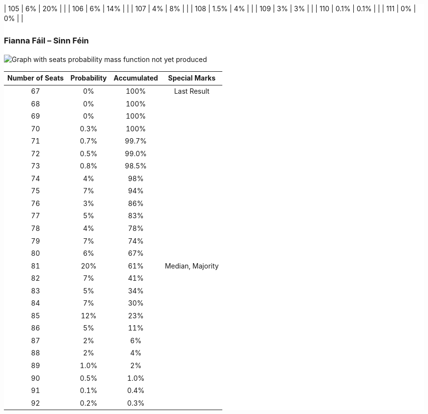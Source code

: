 | 105 | 6% | 20% |  |
| 106 | 6% | 14% |  |
| 107 | 4% | 8% |  |
| 108 | 1.5% | 4% |  |
| 109 | 3% | 3% |  |
| 110 | 0.1% | 0.1% |  |
| 111 | 0% | 0% |  |

### Fianna Fáil – Sinn Féin

![Graph with seats probability mass function not yet produced](2017-07-05-RedC-coalitions-seats-pmf-ff–sf.png "Seats Probability Mass Function")

| Number of Seats | Probability | Accumulated | Special Marks |
|:---------------:|:-----------:|:-----------:|:-------------:|
| 67 | 0% | 100% | Last Result |
| 68 | 0% | 100% |  |
| 69 | 0% | 100% |  |
| 70 | 0.3% | 100% |  |
| 71 | 0.7% | 99.7% |  |
| 72 | 0.5% | 99.0% |  |
| 73 | 0.8% | 98.5% |  |
| 74 | 4% | 98% |  |
| 75 | 7% | 94% |  |
| 76 | 3% | 86% |  |
| 77 | 5% | 83% |  |
| 78 | 4% | 78% |  |
| 79 | 7% | 74% |  |
| 80 | 6% | 67% |  |
| 81 | 20% | 61% | Median, Majority |
| 82 | 7% | 41% |  |
| 83 | 5% | 34% |  |
| 84 | 7% | 30% |  |
| 85 | 12% | 23% |  |
| 86 | 5% | 11% |  |
| 87 | 2% | 6% |  |
| 88 | 2% | 4% |  |
| 89 | 1.0% | 2% |  |
| 90 | 0.5% | 1.0% |  |
| 91 | 0.1% | 0.4% |  |
| 92 | 0.2% | 0.3% |  |